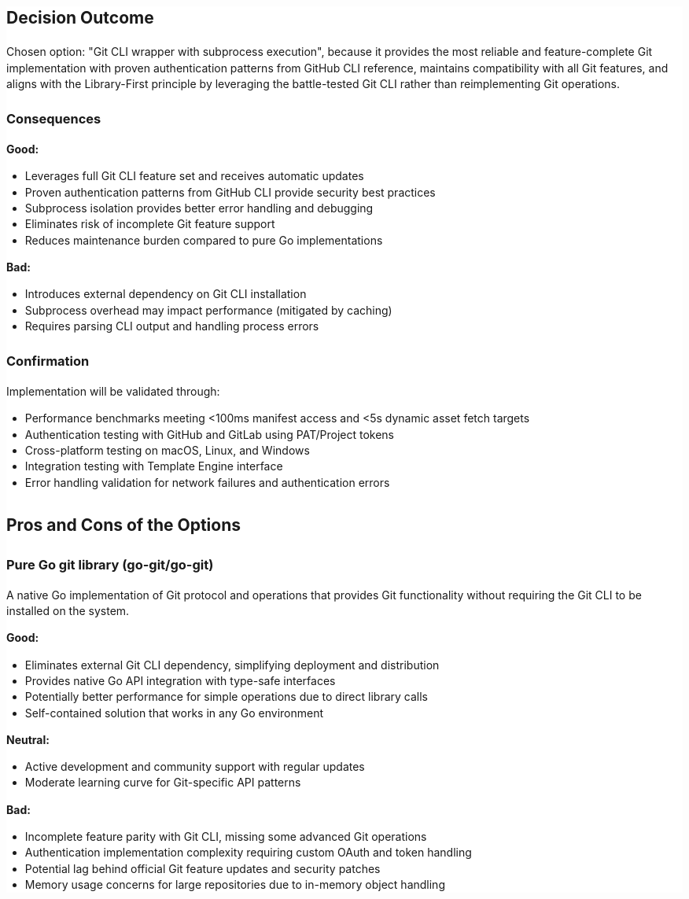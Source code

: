 ## Decision Outcome

Chosen option: "Git CLI wrapper with subprocess execution", because it provides the most reliable and feature-complete Git implementation with proven authentication patterns from GitHub CLI reference, maintains compatibility with all Git features, and aligns with the Library-First principle by leveraging the battle-tested Git CLI rather than reimplementing Git operations.

### Consequences

**Good:**

- Leverages full Git CLI feature set and receives automatic updates
- Proven authentication patterns from GitHub CLI provide security best practices
- Subprocess isolation provides better error handling and debugging
- Eliminates risk of incomplete Git feature support
- Reduces maintenance burden compared to pure Go implementations

**Bad:**

- Introduces external dependency on Git CLI installation
- Subprocess overhead may impact performance (mitigated by caching)
- Requires parsing CLI output and handling process errors

### Confirmation

Implementation will be validated through:

- Performance benchmarks meeting <100ms manifest access and <5s dynamic asset fetch targets
- Authentication testing with GitHub and GitLab using PAT/Project tokens
- Cross-platform testing on macOS, Linux, and Windows
- Integration testing with Template Engine interface
- Error handling validation for network failures and authentication errors

## Pros and Cons of the Options

### Pure Go git library (go-git/go-git)

A native Go implementation of Git protocol and operations that provides Git functionality without requiring the Git CLI to be installed on the system.

**Good:**

- Eliminates external Git CLI dependency, simplifying deployment and distribution
- Provides native Go API integration with type-safe interfaces
- Potentially better performance for simple operations due to direct library calls
- Self-contained solution that works in any Go environment

**Neutral:**

- Active development and community support with regular updates
- Moderate learning curve for Git-specific API patterns

**Bad:**

- Incomplete feature parity with Git CLI, missing some advanced Git operations
- Authentication implementation complexity requiring custom OAuth and token handling
- Potential lag behind official Git feature updates and security patches
- Memory usage concerns for large repositories due to in-memory object handling

